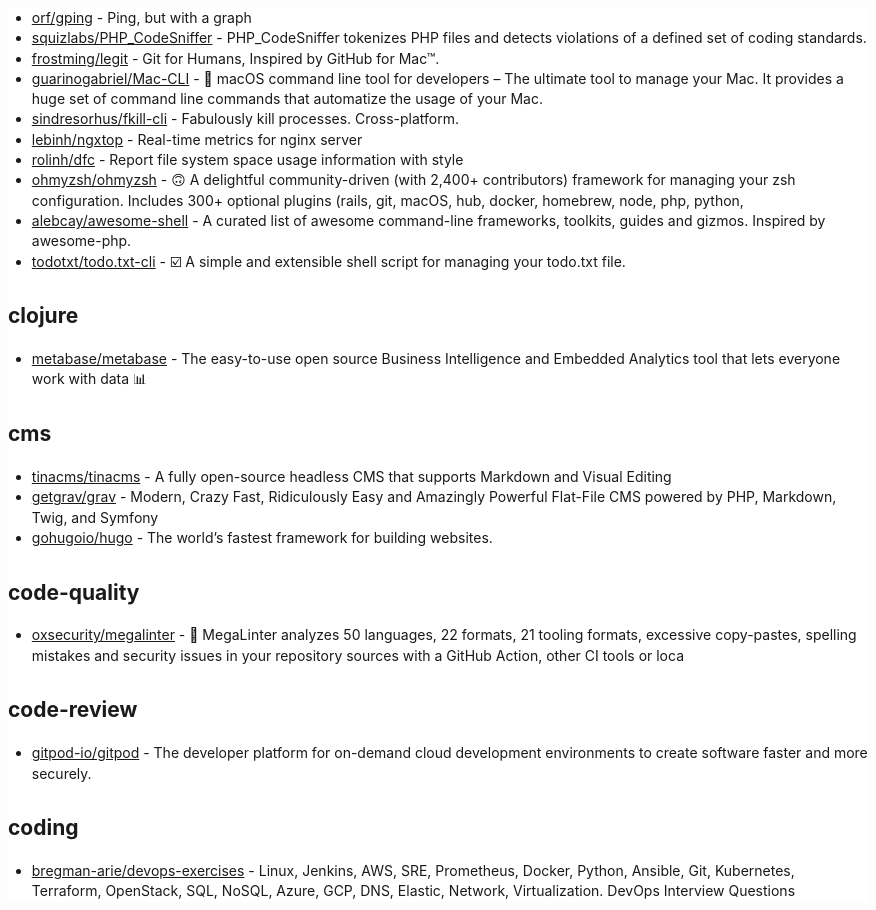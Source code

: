 - [orf/gping](https://github.com/orf/gping) - Ping, but with a graph
- [squizlabs/PHP_CodeSniffer](https://github.com/squizlabs/PHP_CodeSniffer) - PHP_CodeSniffer tokenizes PHP files and detects violations of a defined set of coding standards.
- [frostming/legit](https://github.com/frostming/legit) - Git for Humans, Inspired by GitHub for Mac™.
- [guarinogabriel/Mac-CLI](https://github.com/guarinogabriel/Mac-CLI) -  macOS command line tool for developers – The ultimate tool to manage your Mac. It provides a huge set of command line commands that automatize the usage of your Mac.
- [sindresorhus/fkill-cli](https://github.com/sindresorhus/fkill-cli) - Fabulously kill processes. Cross-platform.
- [lebinh/ngxtop](https://github.com/lebinh/ngxtop) - Real-time metrics for nginx server
- [rolinh/dfc](https://github.com/rolinh/dfc) - Report file system space usage information with style
- [ohmyzsh/ohmyzsh](https://github.com/ohmyzsh/ohmyzsh) - 🙃   A delightful community-driven (with 2,400+ contributors) framework for managing your zsh configuration. Includes 300+ optional plugins (rails, git, macOS, hub, docker, homebrew, node, php, python,
- [alebcay/awesome-shell](https://github.com/alebcay/awesome-shell) - A curated list of awesome command-line frameworks, toolkits, guides and gizmos. Inspired by awesome-php.
- [todotxt/todo.txt-cli](https://github.com/todotxt/todo.txt-cli) - ☑️ A simple and extensible shell script for managing your todo.txt file.

## clojure 

- [metabase/metabase](https://github.com/metabase/metabase) - The easy-to-use open source Business Intelligence and Embedded Analytics tool that lets everyone work with data :bar_chart:

## cms 

- [tinacms/tinacms](https://github.com/tinacms/tinacms) - A fully open-source headless CMS that supports Markdown and Visual Editing
- [getgrav/grav](https://github.com/getgrav/grav) - Modern, Crazy Fast, Ridiculously Easy and Amazingly Powerful Flat-File CMS powered by PHP, Markdown, Twig, and Symfony
- [gohugoio/hugo](https://github.com/gohugoio/hugo) - The world’s fastest framework for building websites.

## code-quality 

- [oxsecurity/megalinter](https://github.com/oxsecurity/megalinter) - 🦙 MegaLinter analyzes 50 languages, 22 formats, 21 tooling formats, excessive copy-pastes, spelling mistakes and security issues in your repository sources with a GitHub Action, other CI tools or loca

## code-review 

- [gitpod-io/gitpod](https://github.com/gitpod-io/gitpod) - The developer platform for on-demand cloud development environments to create software faster and more securely.

## coding 

- [bregman-arie/devops-exercises](https://github.com/bregman-arie/devops-exercises) - Linux, Jenkins, AWS, SRE, Prometheus, Docker, Python, Ansible, Git, Kubernetes, Terraform, OpenStack, SQL, NoSQL, Azure, GCP, DNS, Elastic, Network, Virtualization. DevOps Interview Questions
